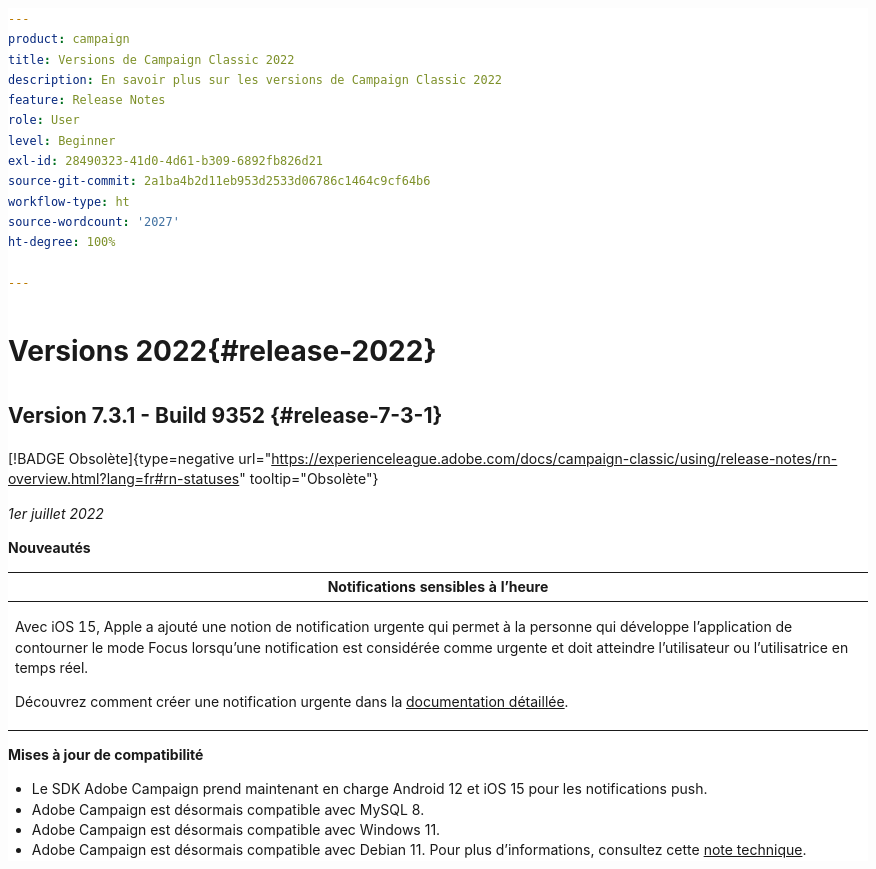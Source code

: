 ```yaml
---
product: campaign
title: Versions de Campaign Classic 2022
description: En savoir plus sur les versions de Campaign Classic 2022
feature: Release Notes
role: User
level: Beginner
exl-id: 28490323-41d0-4d61-b309-6892fb826d21
source-git-commit: 2a1ba4b2d11eb953d2533d06786c1464c9cf64b6
workflow-type: ht
source-wordcount: '2027'
ht-degree: 100%

---
```


# Versions 2022{#release-2022}

## Version 7.3.1 - Build 9352 {#release-7-3-1}

[!BADGE Obsolète]{type=negative url="https://experienceleague.adobe.com/docs/campaign-classic/using/release-notes/rn-overview.html?lang=fr#rn-statuses" tooltip="Obsolète"}

_1er juillet 2022_

**Nouveautés**

<table> 
<thead>
<tr> 
<th> <strong>Notifications sensibles à l’heure</strong><br /> </th> 
</tr> 
</thead> 
<tbody> 
<tr> 
<td> <p>Avec iOS 15, Apple a ajouté une notion de notification urgente qui permet à la personne qui développe l’application de contourner le mode Focus lorsqu’une notification est considérée comme urgente et doit atteindre l’utilisateur ou l’utilisatrice en temps réel.</p>
<p>Découvrez comment créer une notification urgente dans la <a href="../../delivery/using/create-notifications-ios.md">documentation détaillée</a>.</p>
</td> 
</tr> 
</tbody> 
</table>

**Mises à jour de compatibilité**

* Le SDK Adobe Campaign prend maintenant en charge Android 12 et iOS 15 pour les notifications push.
* Adobe Campaign est désormais compatible avec MySQL 8.
* Adobe Campaign est désormais compatible avec Windows 11.
* Adobe Campaign est désormais compatible avec Debian 11. Pour plus d’informations, consultez cette [note technique](../../technotes/using/tech-stack-upgrade.md).
